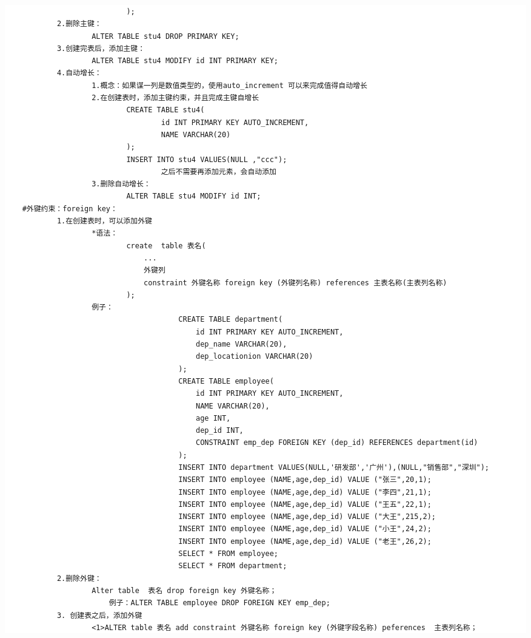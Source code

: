 								);
				2.删除主键：
						ALTER TABLE stu4 DROP PRIMARY KEY;
				3.创建完表后，添加主键：
						ALTER TABLE stu4 MODIFY id INT PRIMARY KEY;
				4.自动增长：
						1.概念：如果谋一列是数值类型的，使用auto_increment 可以来完成值得自动增长
						2.在创建表时，添加主键约束，并且完成主键自增长
								CREATE TABLE stu4(
										id INT PRIMARY KEY AUTO_INCREMENT,
										NAME VARCHAR(20)
								);
								INSERT INTO stu4 VALUES(NULL ,"ccc");
										之后不需要再添加元素，会自动添加
						3.删除自动增长：
								ALTER TABLE stu4 MODIFY id INT;
		#外键约束：foreign key：
				1.在创建表时，可以添加外键
						*语法：
								create  table 表名(
									...
									外键列
									constraint 外键名称 foreign key (外键列名称) references 主表名称(主表列名称)
								);
						例子：
											CREATE TABLE department(
												id INT PRIMARY KEY AUTO_INCREMENT,
												dep_name VARCHAR(20),
												dep_locationion VARCHAR(20)
											);
											CREATE TABLE employee(
												id INT PRIMARY KEY AUTO_INCREMENT,
												NAME VARCHAR(20),
												age INT,
												dep_id INT,
												CONSTRAINT emp_dep FOREIGN KEY (dep_id) REFERENCES department(id)
											);
											INSERT INTO department VALUES(NULL,'研发部','广州'),(NULL,"销售部","深圳");
											INSERT INTO employee (NAME,age,dep_id) VALUE ("张三",20,1);
											INSERT INTO employee (NAME,age,dep_id) VALUE ("李四",21,1);
											INSERT INTO employee (NAME,age,dep_id) VALUE ("王五",22,1);
											INSERT INTO employee (NAME,age,dep_id) VALUE ("大王",215,2);
											INSERT INTO employee (NAME,age,dep_id) VALUE ("小王",24,2);
											INSERT INTO employee (NAME,age,dep_id) VALUE ("老王",26,2);
											SELECT * FROM employee;
											SELECT * FROM department;
				2.删除外键：
						Alter table  表名 drop foreign key 外键名称；
							例子：ALTER TABLE employee DROP FOREIGN KEY emp_dep;
				3. 创建表之后，添加外键
						<1>ALTER table 表名 add constraint 外键名称 foreign key (外键字段名称) peferences  主表列名称；
						